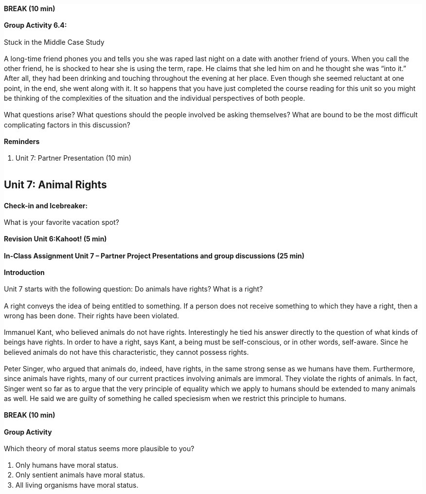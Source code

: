**BREAK (10 min)**

**Group Activity 6.4:** 

Stuck in the Middle Case Study

A long-time friend phones you and tells you she was raped last night on a date with another friend of yours.  When you call the other friend, he is shocked to hear she is using the term, rape. He claims that she led him on and he thought she was “into it.”  After all, they had been drinking and touching throughout the evening at her place. Even though she seemed reluctant at one point, in the end, she went along with it.  It so happens that you have just completed the course reading for this unit so you might be thinking of the complexities of the situation and the individual perspectives of both people.

What questions arise?  What questions should the people involved be asking themselves? What are bound to be the most difficult complicating factors in this discussion? 

**Reminders**

1. Unit 7: Partner Presentation (10 min)


## Unit 7: Animal Rights

**Check-in and Icebreaker:**

What is your favorite vacation spot?

**Revision Unit 6:Kahoot! (5 min)**

**In-Class Assignment	Unit 7 – Partner Project Presentations and group discussions (25 min)**

**Introduction**

Unit 7 starts with the following question: Do animals have rights? What is a right?

A right conveys the idea of being entitled to something. If a person does not receive something to which they have a right, then a wrong has been done. Their rights have been violated. 

Immanuel Kant, who believed animals do not have rights. Interestingly he tied his answer directly to the question of what kinds of beings have rights. In order to have a right, says Kant, a being must be self-conscious, or in other words, self-aware. Since he believed animals do not have this characteristic, they cannot possess rights.

Peter Singer, who argued that animals do, indeed, have rights, in the same strong sense as we humans have them. Furthermore, since animals have rights, many of our current practices involving animals are immoral. They violate the rights of animals. In fact, Singer went so far as to argue that the very principle of equality which we apply to humans should be extended to many animals as well. He said we are guilty of something he called speciesism when we restrict this principle to humans.

**BREAK (10 min)**

**Group Activity**

Which theory of moral status seems more plausible to you?

1.	Only humans have moral status.
2.	Only sentient animals have moral status.
3.	All living organisms have moral status. 
